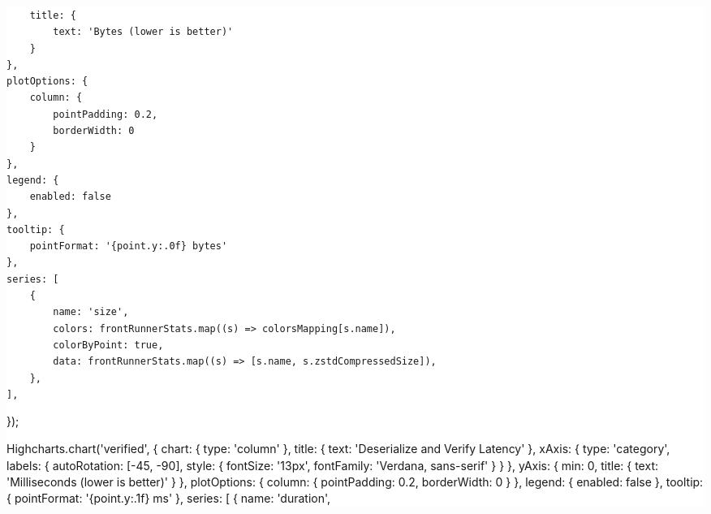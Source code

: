         title: {
            text: 'Bytes (lower is better)'
        }
    },
    plotOptions: {
        column: {
            pointPadding: 0.2,
            borderWidth: 0
        }
    },
    legend: {
        enabled: false
    },
    tooltip: {
        pointFormat: '{point.y:.0f} bytes'
    },
    series: [
        {
            name: 'size',
            colors: frontRunnerStats.map((s) => colorsMapping[s.name]),
            colorByPoint: true,
            data: frontRunnerStats.map((s) => [s.name, s.zstdCompressedSize]),
        },
    ],
  });

 Highcharts.chart('verified', {
    chart: {
        type: 'column'
    },
    title: {
        text: 'Deserialize and Verify Latency'
    },
    xAxis: {
        type: 'category',
        labels: {
            autoRotation: [-45, -90],
            style: {
                fontSize: '13px',
                fontFamily: 'Verdana, sans-serif'
            }
        }
    },
    yAxis: {
        min: 0,
        title: {
            text: 'Milliseconds (lower is better)'
        }
    },
    plotOptions: {
        column: {
            pointPadding: 0.2,
            borderWidth: 0
        }
    },
    legend: {
        enabled: false
    },
    tooltip: {
        pointFormat: '{point.y:.1f} ms'
    },
    series: [
        {
            name: 'duration',